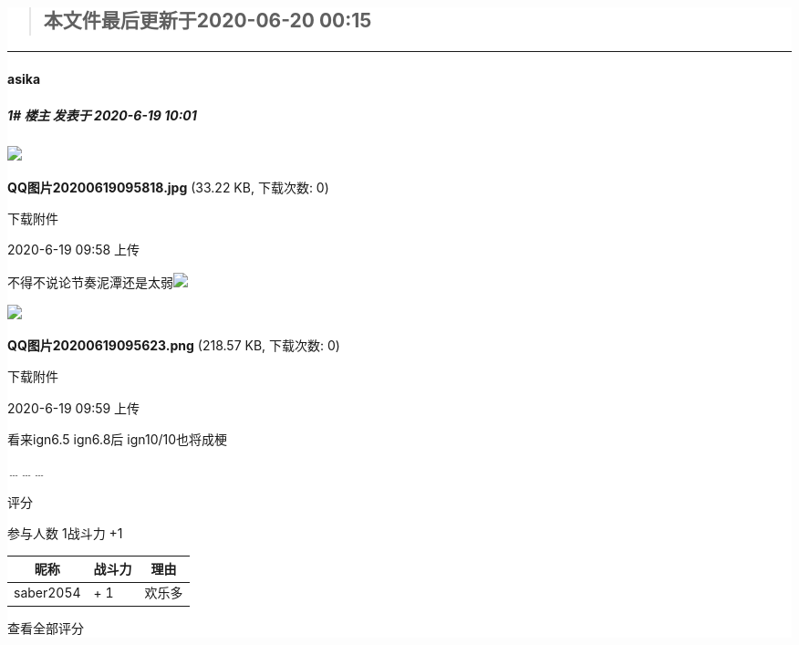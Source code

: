 > ## **本文件最后更新于2020-06-20 00:15** 



-----

####  asika  
##### 1#       楼主       发表于 2020-6-19 10:01




<img src="https://img.saraba1st.com/forum/202006/19/095827pvuolnnun4n1blyb.jpg" referrerpolicy="no-referrer">


<strong>QQ图片20200619095818.jpg</strong> (33.22 KB, 下载次数: 0)

下载附件

2020-6-19 09:58 上传






不得不说论节奏泥潭还是太弱<img src="https://static.saraba1st.com/image/smiley/face2017/053.png" referrerpolicy="no-referrer">


<img src="https://img.saraba1st.com/forum/202006/19/095944zk6uby3kksryby6k.png" referrerpolicy="no-referrer">


<strong>QQ图片20200619095623.png</strong> (218.57 KB, 下载次数: 0)

下载附件

2020-6-19 09:59 上传






看来ign6.5 ign6.8后 ign10/10也将成梗



﹍﹍﹍

评分





 参与人数 1战斗力 +1

|昵称|战斗力|理由|
|----|---|---|
| saber2054| + 1|欢乐多|



查看全部评分




